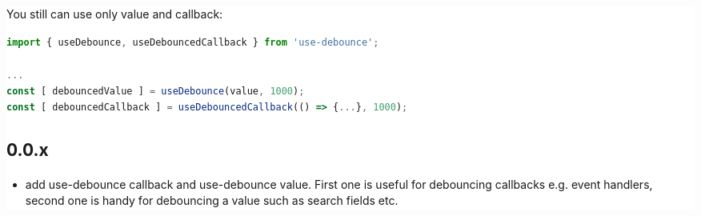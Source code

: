 You still can use only value and callback:

```javascript
import { useDebounce, useDebouncedCallback } from 'use-debounce';

...
const [ debouncedValue ] = useDebounce(value, 1000);
const [ debouncedCallback ] = useDebouncedCallback(() => {...}, 1000);
```

## 0.0.x

- add use-debounce callback and use-debounce value. First one is useful for debouncing callbacks e.g. event handlers, second one is handy for debouncing a value such as search fields etc.
